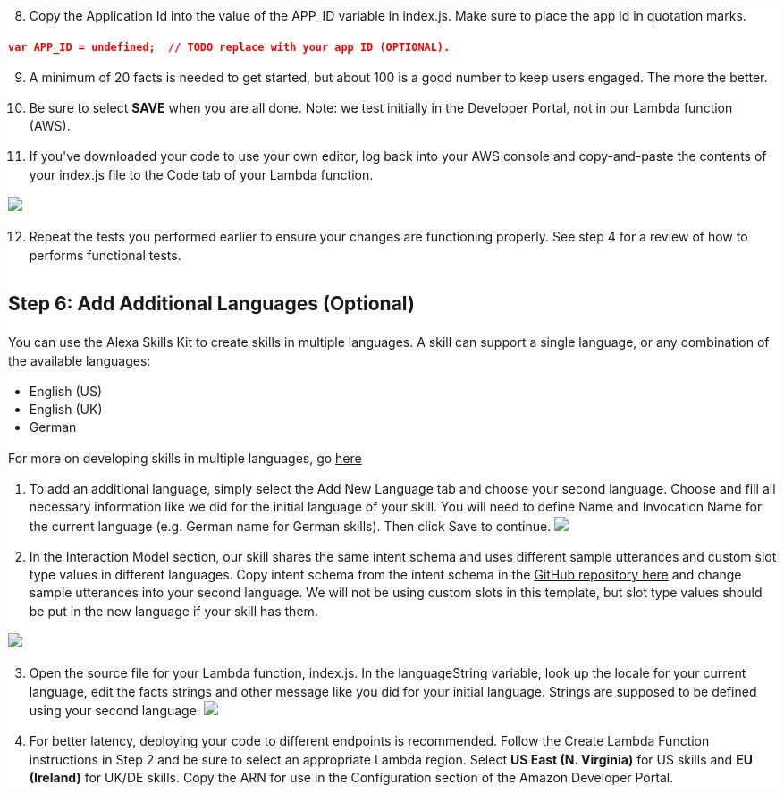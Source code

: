 
 8. Copy the Application Id into the value of the APP_ID variable in index.js. Make sure to place the app id in quotation marks.
 ```JSON
 var APP_ID = undefined;  // TODO replace with your app ID (OPTIONAL).
 ```

 9. A minimum of 20 facts is needed to get started, but about 100 is a good number to keep users engaged. The more the better.

 10. Be sure to select **SAVE** when you are all done. Note: we test initially in the Developer Portal, not in our Lambda function (AWS).

 11. If you've downloaded your code to use your own editor, log back into your AWS console and copy-and-paste the contents of your index.js file to the Code tab of your Lambda function.

  ![](https://m.media-amazon.com/images/G/01/mobile-apps/dex/alexa/alexa-skills-kit/tutorials/fact/code_tab._TTH_.png)

 12. Repeat the tests you performed earlier to ensure your changes are functioning properly. See step 4 for a review of how to performs functional tests.

## Step 6: Add Additional Languages (Optional)
You can use the Alexa Skills Kit to create skills in multiple languages. A skill can support a single language, or any combination of the available languages:
* English (US)
* English (UK)
* German

For more on developing skills in multiple languages, go [here](https://developer.amazon.com/public/solutions/alexa/alexa-skills-kit/docs/developing-skills-in-multiple-languages)

1. To add an additional language, simply select the Add New Language tab and choose your second language. Choose and fill all necessary information like we did for the initial language of your skill. You will need to define Name and Invocation Name for the current language (e.g. German name for German skills). Then click Save to continue.
![](https://s3.amazonaws.com/lantern-code-samples-images/fact/german_fact_info.png)

2. In the Interaction Model section, our skill shares the same intent schema and uses different sample utterances and custom slot type values in different languages. Copy intent schema from the intent schema in the [GitHub repository here](https://github.com/alexa/skill-sample-nodejs-fact/blob/master/speechAssets/IntentSchema.json) and change sample utterances into your second language.  We will not be using custom slots in this template, but slot type values should be put in the new language if your skill has them.

![](https://s3.amazonaws.com/lantern-code-samples-images/fact/german_intent.png)

3. Open the source file for your Lambda function, index.js. In the languageString variable, look up the locale for your current language, edit the facts strings and other message like you did for your initial language. Strings are supposed to be defined using your second language.
![](https://s3.amazonaws.com/lantern-code-samples-images/fact/german_strings.PNG)

4. For better latency, deploying your code to different endpoints is recommended. Follow the Create Lambda Function instructions in Step 2 and be sure to select an appropriate Lambda region. Select **US East (N. Virginia)** for US skills and **EU (Ireland)** for UK/DE skills. Copy the ARN for use in the Configuration section of the Amazon Developer Portal.
